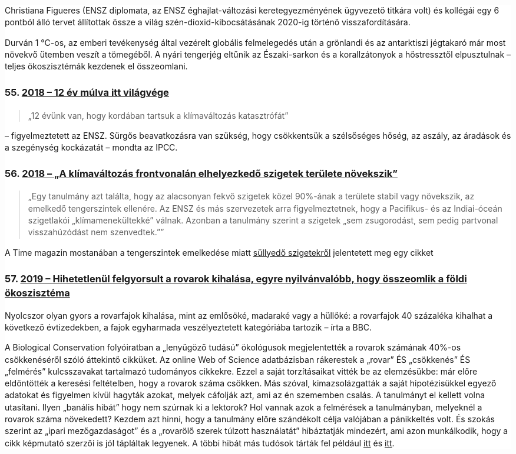 Christiana Figueres (ENSZ diplomata, az ENSZ éghajlat-változási keretegyezményének ügyvezető titkára volt) és kollégái egy 6 pontból álló tervet állítottak össze a világ szén-dioxid-kibocsátásának 2020-ig történő visszafordítására.

Durván 1 °C-os, az emberi tevékenység által vezérelt globális felmelegedés után a grönlandi és az antarktiszi jégtakaró már most növekvő ütemben veszít a tömegéből. A nyári tengerjég eltűnik az Északi-sarkon és a korallzátonyok a hőstressztől elpusztulnak – teljes ökoszisztémák kezdenek el összeomlani.


### 55. [2018 – 12 év múlva itt világvége](https://www.theguardian.com/environment/2018/oct/08/global-warming-must-not-exceed-15c-warns-landmark-un-report)

> „12 évünk van, hogy kordában tartsuk a klímaváltozás katasztrófát”

– figyelmeztetett az ENSZ. Sürgős beavatkozásra van szükség, hogy csökkentsük a szélsőséges hőség, az aszály, az áradások és a szegénység kockázatát – mondta az IPCC.

### 56. [2018 –  „A klímaváltozás frontvonalán elhelyezkedő szigetek területe növekszik”]( https://dailycaller.com/2018/10/30/pacific-islands-growing-sea-level/)

> „Egy tanulmány azt találta, hogy az alacsonyan fekvő szigetek közel 90%-ának a területe stabil vagy növekszik, az emelkedő tengerszintek ellenére. Az ENSZ és más szervezetek arra figyelmeztetnek, hogy a Pacifikus- és az Indiai-óceán szigetlakói „klímamenekültekké” válnak. Azonban a tanulmány szerint a szigetek „sem zsugorodást, sem pedig partvonal visszahúzódást nem szenvedtek.””

A Time magazin mostanában a tengerszintek emelkedése miatt [süllyedő szigetekről](https://time.com/longform/sinking-islands-climate-change/
) jelentetett meg egy cikket

### 57. [2019 – Hihetetlenül felgyorsult a rovarok kihalása, egyre nyilvánvalóbb, hogy összeomlik a földi ökoszisztéma](https://168ora.hu/tudas/hihetetlenul-felgyorsult-a-rovarok-kihalasa-egyre-nyilvanvalobb-hogy-osszeomlik-a-foldi-okoszisztema-163466)

Nyolcszor olyan gyors a rovarfajok kihalása, mint az emlősöké, madaraké vagy a hüllőké: a rovarfajok 40 százaléka kihalhat a következő évtizedekben, a fajok egyharmada veszélyeztetett kategóriába tartozik – írta a BBC.

A Biological Conservation folyóiratban a „lenyűgöző tudású” ökológusok megjelentették a rovarok számának 40%-os csökkenéséről szóló áttekintő cikküket. Az online Web of Science adatbázisban rákerestek a „rovar” ÉS „csökkenés” ÉS „felmérés” kulcsszavakat tartalmazó tudományos cikkekre. Ezzel a saját torzításaikat vitték be az elemzésükbe: már előre eldöntötték a keresési feltételben, hogy a rovarok száma csökken. Más szóval, kimazsolázgatták a saját hipotézisükkel egyező adatokat és figyelmen kívül hagyták azokat, melyek cáfolják azt, ami az én szememben csalás. A tanulmányt el kellett volna utasítani. Ilyen „banális hibát” hogy nem szúrnak ki a lektorok? Hol vannak azok a felmérések a tanulmányban, melyeknél a rovarok száma növekedett? Kezdem azt hinni, hogy a tanulmány előre szándékolt célja valójában a pánikkeltés volt. És szokás szerint az „ipari mezőgazdaságot” és a „rovarölő szerek túlzott használatát” hibáztatják mindezért, ami azon munkálkodik, hogy a cikk képmutató szerzői is jól tápláltak legyenek.
A többi hibát más tudósok tárták fel például [itt](https://rethinkingecology.pensoft.net/article/34440/
) és [itt](https://www.sciencedaily.com/releases/2019/03/190319112211.htm
).
